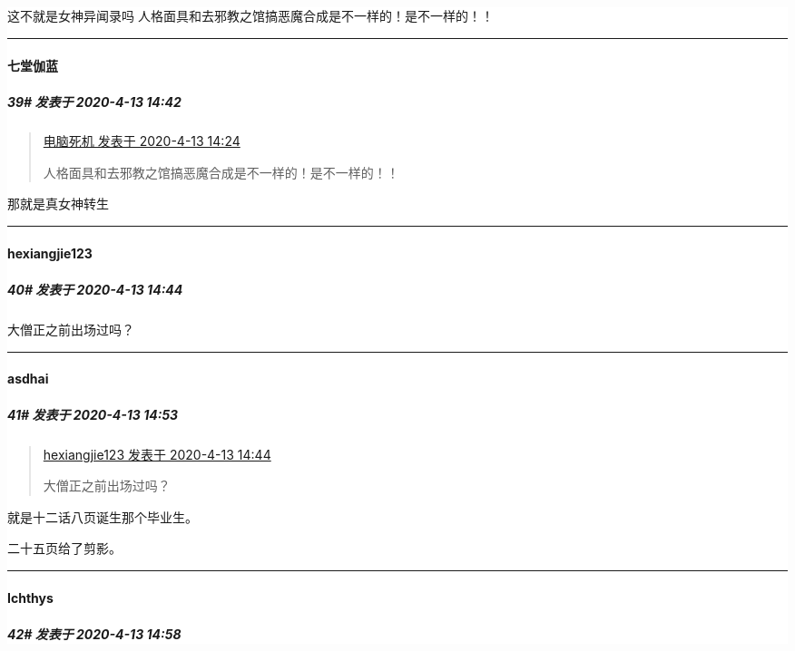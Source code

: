 这不就是女神异闻录吗</blockquote>
人格面具和去邪教之馆搞恶魔合成是不一样的！是不一样的！！







-----

####  七堂伽蓝  
##### 39#       发表于 2020-4-13 14:42



<blockquote><a href="httphttps://bbs.saraba1st.com/2b/forum.php?mod=redirect&amp;goto=findpost&amp;pid=47065316&amp;ptid=1854116" target="_blank">电脑死机 发表于 2020-4-13 14:24</a>

人格面具和去邪教之馆搞恶魔合成是不一样的！是不一样的！！</blockquote>
那就是真女神转生







-----

####  hexiangjie123  
##### 40#       发表于 2020-4-13 14:44




大僧正之前出场过吗？







-----

####  asdhai  
##### 41#       发表于 2020-4-13 14:53



<blockquote><a href="httphttps://bbs.saraba1st.com/2b/forum.php?mod=redirect&amp;goto=findpost&amp;pid=47065518&amp;ptid=1854116" target="_blank">hexiangjie123 发表于 2020-4-13 14:44</a>

大僧正之前出场过吗？</blockquote>
就是十二话八页诞生那个毕业生。

二十五页给了剪影。







-----

####  Ichthys  
##### 42#       发表于 2020-4-13 14:58
